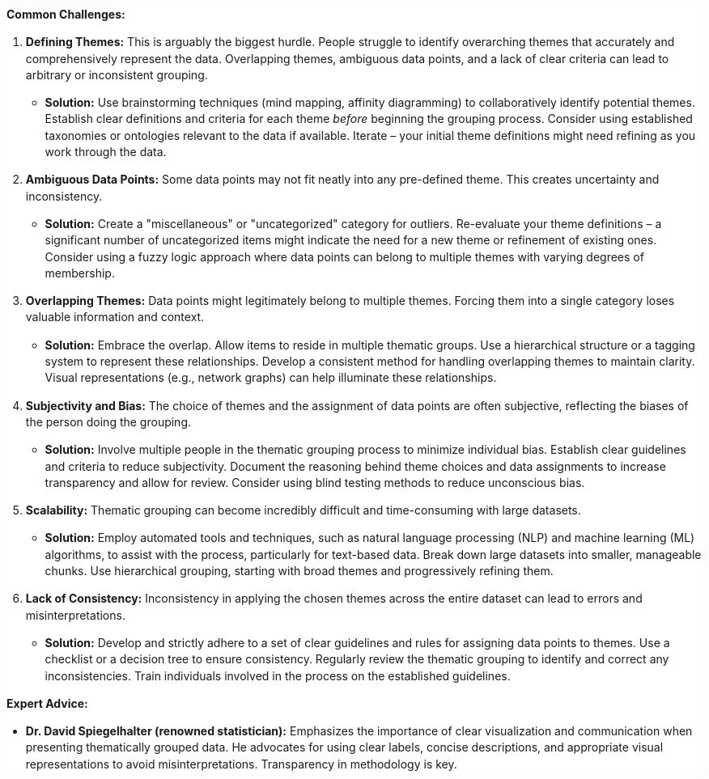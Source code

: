 **Common Challenges:**

1. **Defining Themes:**  This is arguably the biggest hurdle.  People struggle to identify overarching themes that accurately and comprehensively represent the data.  Overlapping themes, ambiguous data points, and a lack of clear criteria can lead to arbitrary or inconsistent grouping.

    * **Solution:**  Use brainstorming techniques (mind mapping, affinity diagramming) to collaboratively identify potential themes.  Establish clear definitions and criteria for each theme *before* beginning the grouping process.  Consider using established taxonomies or ontologies relevant to the data if available.  Iterate – your initial theme definitions might need refining as you work through the data.

2. **Ambiguous Data Points:** Some data points may not fit neatly into any pre-defined theme.  This creates uncertainty and inconsistency.

    * **Solution:** Create a "miscellaneous" or "uncategorized" category for outliers.  Re-evaluate your theme definitions – a significant number of uncategorized items might indicate the need for a new theme or refinement of existing ones.  Consider using a fuzzy logic approach where data points can belong to multiple themes with varying degrees of membership.

3. **Overlapping Themes:**  Data points might legitimately belong to multiple themes.  Forcing them into a single category loses valuable information and context.

    * **Solution:**  Embrace the overlap. Allow items to reside in multiple thematic groups.  Use a hierarchical structure or a tagging system to represent these relationships.  Develop a consistent method for handling overlapping themes to maintain clarity.  Visual representations (e.g., network graphs) can help illuminate these relationships.


4. **Subjectivity and Bias:**  The choice of themes and the assignment of data points are often subjective, reflecting the biases of the person doing the grouping.

    * **Solution:**  Involve multiple people in the thematic grouping process to minimize individual bias.  Establish clear guidelines and criteria to reduce subjectivity.  Document the reasoning behind theme choices and data assignments to increase transparency and allow for review.  Consider using blind testing methods to reduce unconscious bias.

5. **Scalability:** Thematic grouping can become incredibly difficult and time-consuming with large datasets.

    * **Solution:**  Employ automated tools and techniques, such as natural language processing (NLP) and machine learning (ML) algorithms, to assist with the process, particularly for text-based data.  Break down large datasets into smaller, manageable chunks.  Use hierarchical grouping, starting with broad themes and progressively refining them.

6. **Lack of Consistency:**  Inconsistency in applying the chosen themes across the entire dataset can lead to errors and misinterpretations.

    * **Solution:**  Develop and strictly adhere to a set of clear guidelines and rules for assigning data points to themes.  Use a checklist or a decision tree to ensure consistency.  Regularly review the thematic grouping to identify and correct any inconsistencies.  Train individuals involved in the process on the established guidelines.


**Expert Advice:**

* **Dr. David Spiegelhalter (renowned statistician):**  Emphasizes the importance of clear visualization and communication when presenting thematically grouped data. He advocates for using clear labels, concise descriptions, and appropriate visual representations to avoid misinterpretations.  Transparency in methodology is key.
